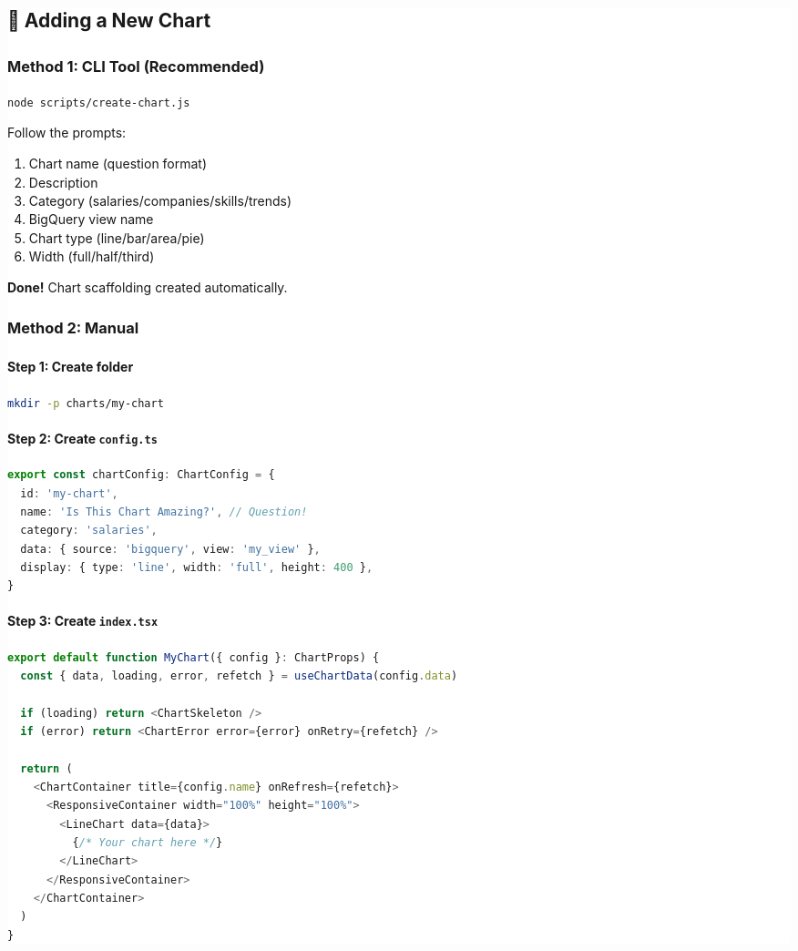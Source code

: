 
## 🎨 Adding a New Chart

### Method 1: CLI Tool (Recommended)
```bash
node scripts/create-chart.js
```

Follow the prompts:
1. Chart name (question format)
2. Description
3. Category (salaries/companies/skills/trends)
4. BigQuery view name
5. Chart type (line/bar/area/pie)
6. Width (full/half/third)

**Done!** Chart scaffolding created automatically.

### Method 2: Manual

#### Step 1: Create folder
```bash
mkdir -p charts/my-chart
```

#### Step 2: Create `config.ts`
```typescript
export const chartConfig: ChartConfig = {
  id: 'my-chart',
  name: 'Is This Chart Amazing?', // Question!
  category: 'salaries',
  data: { source: 'bigquery', view: 'my_view' },
  display: { type: 'line', width: 'full', height: 400 },
}
```

#### Step 3: Create `index.tsx`
```typescript
export default function MyChart({ config }: ChartProps) {
  const { data, loading, error, refetch } = useChartData(config.data)
  
  if (loading) return <ChartSkeleton />
  if (error) return <ChartError error={error} onRetry={refetch} />
  
  return (
    <ChartContainer title={config.name} onRefresh={refetch}>
      <ResponsiveContainer width="100%" height="100%">
        <LineChart data={data}>
          {/* Your chart here */}
        </LineChart>
      </ResponsiveContainer>
    </ChartContainer>
  )
}
```
